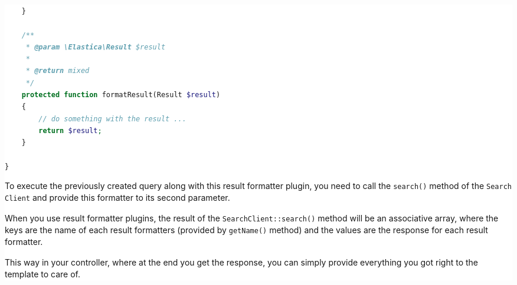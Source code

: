 ```php
    }

    /**
     * @param \Elastica\Result $result
     *
     * @return mixed
     */
    protected function formatResult(Result $result)
    {
        // do something with the result ...
        return $result;
    }

}
```

To execute the previously created query along with this result formatter plugin, you need to call the `search()` method of the `SearchClient` and provide this formatter to its second parameter.

When you use result formatter plugins, the result of the `SearchClient::search()` method will be an associative array, where the keys are the name of each result formatters (provided by `getName()` method) and the values are the response for each result formatter.

This way in your controller, where at the end you get the response, you can simply provide everything you got right to the template to care of.
